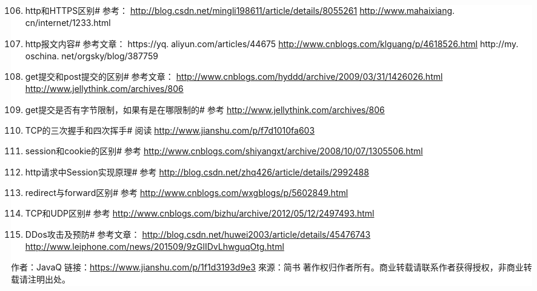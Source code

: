 106.  http和HTTPS区别#
参考：
 http://blog.csdn.net/mingli198611/article/details/8055261
 http://www.mahaixiang. cn/internet/1233.html

107.  http报文内容#
参考文章：
https://yq. aliyun.com/articles/44675
 http://www.cnblogs.com/klguang/p/4618526.html
 http://my. oschina. net/orgsky/blog/387759

108. get提交和post提交的区别#
参考文章：
 http://www.cnblogs.com/hyddd/archive/2009/03/31/1426026.html
 http://www.jellythink.com/archives/806

109. get提交是否有字节限制，如果有是在哪限制的#
参考 http://www.jellythink.com/archives/806

110. TCP的三次握手和四次挥手#
阅读 http://www.jianshu.com/p/f7d1010fa603

111. session和cookie的区别#
参考 http://www.cnblogs.com/shiyangxt/archive/2008/10/07/1305506.html

112.  http请求中Session实现原理#
参考 http://blog.csdn.net/zhq426/article/details/2992488

113. redirect与forward区别#
参考 http://www.cnblogs.com/wxgblogs/p/5602849.html

114. TCP和UDP区别#
参考 http://www.cnblogs.com/bizhu/archive/2012/05/12/2497493.html

115. DDos攻击及预防#
参考文章：
 http://blog.csdn.net/huwei2003/article/details/45476743
 http://www.leiphone.com/news/201509/9zGlIDvLhwguqOtg.html

作者：JavaQ
链接：https://www.jianshu.com/p/1f1d3193d9e3
來源：简书
著作权归作者所有。商业转载请联系作者获得授权，非商业转载请注明出处。
